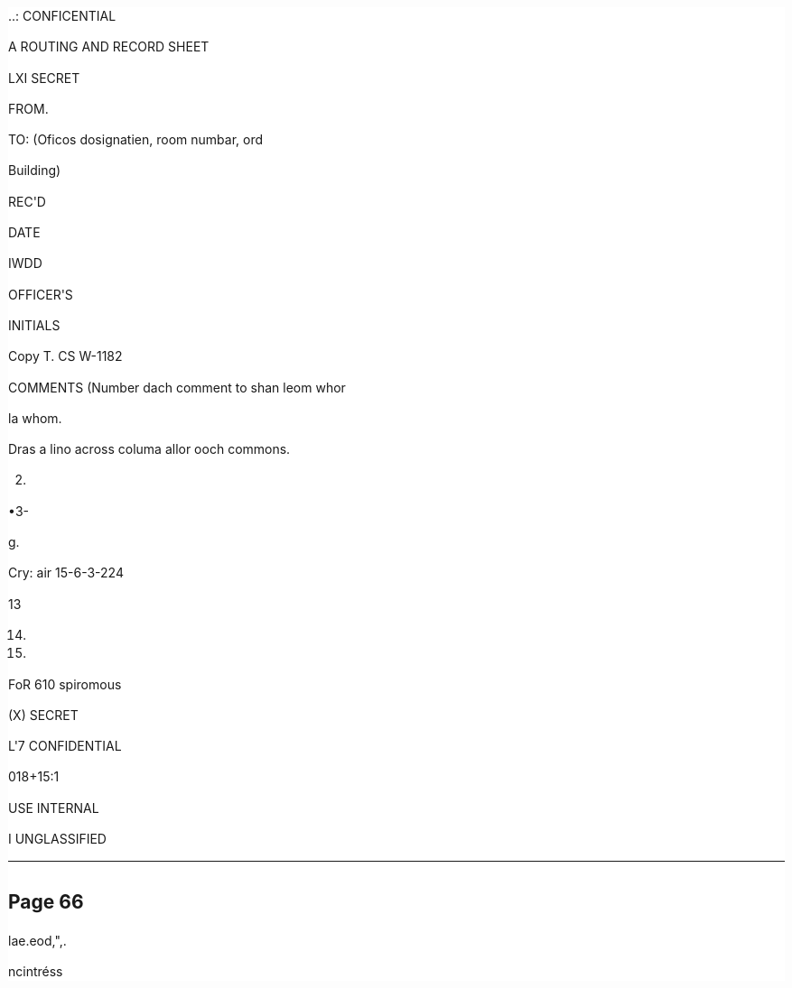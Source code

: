 ..: CONFICENTIAL

A ROUTING AND RECORD SHEET

LXI SECRET

FROM.

TO: (Oficos dosignatien, room numbar, ord

Building)

REC'D

DATE

IWDD

OFFICER'S

INITIALS

Copy T. CS W-1182

COMMENTS (Number dach comment to shan leom whor

la whom.

Dras a lino across columa allor ooch commons.

2.

•3-

g.

Cry: air 15-6-3-224

13

14.

15.

FoR 610 spiromous

(X) SECRET

L'7 CONFIDENTIAL

018+15:1

USE INTERNAL

I UNGLASSIFIED

---

## Page 66

lae.eod,",.

ncintréss
